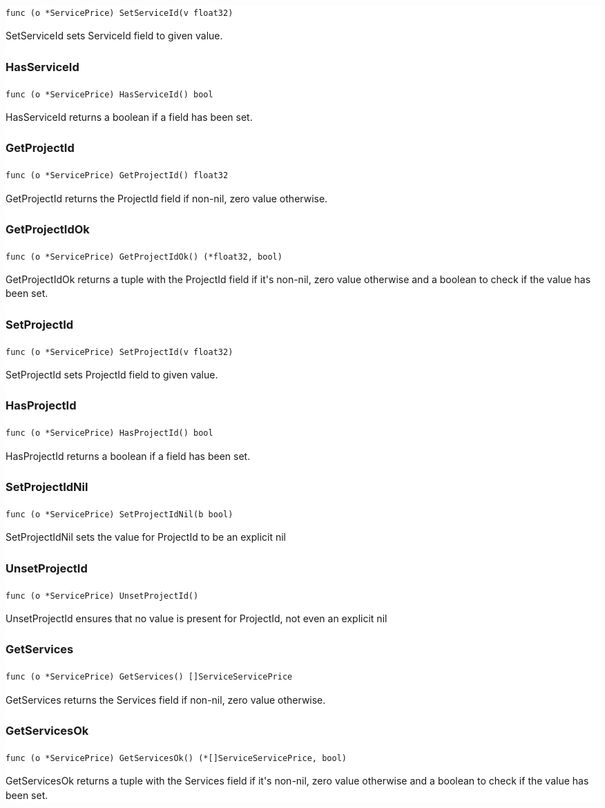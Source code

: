 `func (o *ServicePrice) SetServiceId(v float32)`

SetServiceId sets ServiceId field to given value.

### HasServiceId

`func (o *ServicePrice) HasServiceId() bool`

HasServiceId returns a boolean if a field has been set.

### GetProjectId

`func (o *ServicePrice) GetProjectId() float32`

GetProjectId returns the ProjectId field if non-nil, zero value otherwise.

### GetProjectIdOk

`func (o *ServicePrice) GetProjectIdOk() (*float32, bool)`

GetProjectIdOk returns a tuple with the ProjectId field if it's non-nil, zero value otherwise
and a boolean to check if the value has been set.

### SetProjectId

`func (o *ServicePrice) SetProjectId(v float32)`

SetProjectId sets ProjectId field to given value.

### HasProjectId

`func (o *ServicePrice) HasProjectId() bool`

HasProjectId returns a boolean if a field has been set.

### SetProjectIdNil

`func (o *ServicePrice) SetProjectIdNil(b bool)`

 SetProjectIdNil sets the value for ProjectId to be an explicit nil

### UnsetProjectId
`func (o *ServicePrice) UnsetProjectId()`

UnsetProjectId ensures that no value is present for ProjectId, not even an explicit nil
### GetServices

`func (o *ServicePrice) GetServices() []ServiceServicePrice`

GetServices returns the Services field if non-nil, zero value otherwise.

### GetServicesOk

`func (o *ServicePrice) GetServicesOk() (*[]ServiceServicePrice, bool)`

GetServicesOk returns a tuple with the Services field if it's non-nil, zero value otherwise
and a boolean to check if the value has been set.
